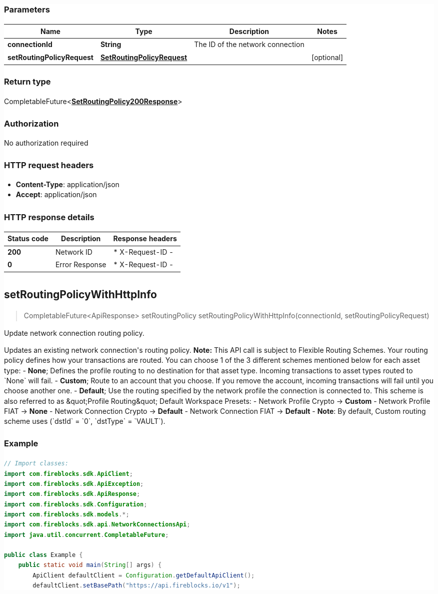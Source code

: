 ### Parameters


| Name | Type | Description  | Notes |
|------------- | ------------- | ------------- | -------------|
| **connectionId** | **String**| The ID of the network connection | |
| **setRoutingPolicyRequest** | [**SetRoutingPolicyRequest**](SetRoutingPolicyRequest.md)|  | [optional] |

### Return type

CompletableFuture<[**SetRoutingPolicy200Response**](SetRoutingPolicy200Response.md)>


### Authorization

No authorization required

### HTTP request headers

- **Content-Type**: application/json
- **Accept**: application/json

### HTTP response details
| Status code | Description | Response headers |
|-------------|-------------|------------------|
| **200** | Network ID |  * X-Request-ID -  <br>  |
| **0** | Error Response |  * X-Request-ID -  <br>  |

## setRoutingPolicyWithHttpInfo

> CompletableFuture<ApiResponse<SetRoutingPolicy200Response>> setRoutingPolicy setRoutingPolicyWithHttpInfo(connectionId, setRoutingPolicyRequest)

Update network connection routing policy.

Updates an existing network connection&#39;s routing policy.  **Note:** This API call is subject to Flexible Routing Schemes.  Your routing policy defines how your transactions are routed. You can choose 1 of the 3 different schemes mentioned below for each asset type:   - **None**; Defines the profile routing to no destination for that asset type. Incoming transactions to asset types routed to &#x60;None&#x60; will fail.   - **Custom**; Route to an account that you choose. If you remove the account, incoming transactions will fail until you choose another one.   - **Default**; Use the routing specified by the network profile the connection is connected to. This scheme is also referred to as \&quot;Profile Routing\&quot;  Default Workspace Presets:   - Network Profile Crypto → **Custom**   - Network Profile FIAT → **None**   - Network Connection Crypto → **Default**   - Network Connection FIAT → **Default**      - **Note**: By default, Custom routing scheme uses (&#x60;dstId&#x60; &#x3D; &#x60;0&#x60;, &#x60;dstType&#x60; &#x3D; &#x60;VAULT&#x60;). 

### Example

```java
// Import classes:
import com.fireblocks.sdk.ApiClient;
import com.fireblocks.sdk.ApiException;
import com.fireblocks.sdk.ApiResponse;
import com.fireblocks.sdk.Configuration;
import com.fireblocks.sdk.models.*;
import com.fireblocks.sdk.api.NetworkConnectionsApi;
import java.util.concurrent.CompletableFuture;

public class Example {
    public static void main(String[] args) {
        ApiClient defaultClient = Configuration.getDefaultApiClient();
        defaultClient.setBasePath("https://api.fireblocks.io/v1");
```